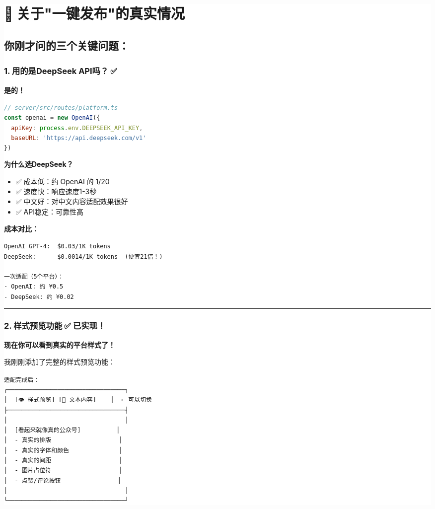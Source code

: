 # 🚀 关于"一键发布"的真实情况

## 你刚才问的三个关键问题：

### 1. 用的是DeepSeek API吗？ ✅

**是的！**

```javascript
// server/src/routes/platform.ts
const openai = new OpenAI({
  apiKey: process.env.DEEPSEEK_API_KEY,
  baseURL: 'https://api.deepseek.com/v1'
})
```

**为什么选DeepSeek？**
- ✅ 成本低：约 OpenAI 的 1/20
- ✅ 速度快：响应速度1-3秒
- ✅ 中文好：对中文内容适配效果很好
- ✅ API稳定：可靠性高

**成本对比：**
```
OpenAI GPT-4:  $0.03/1K tokens
DeepSeek:      $0.0014/1K tokens  (便宜21倍！)

一次适配（5个平台）：
- OpenAI: 约 ¥0.5
- DeepSeek: 约 ¥0.02
```

---

### 2. 样式预览功能 ✅ **已实现！**

**现在你可以看到真实的平台样式了！**

我刚刚添加了完整的样式预览功能：

```
适配完成后：
┌─────────────────────────────────┐
│  [👁️ 样式预览] [📝 文本内容]    │  ← 可以切换
├─────────────────────────────────┤
│                                 │
│  [看起来就像真的公众号]          │
│  - 真实的排版                   │
│  - 真实的字体和颜色              │
│  - 真实的间距                   │
│  - 图片占位符                   │
│  - 点赞/评论按钮                │
│                                 │
└─────────────────────────────────┘
```
